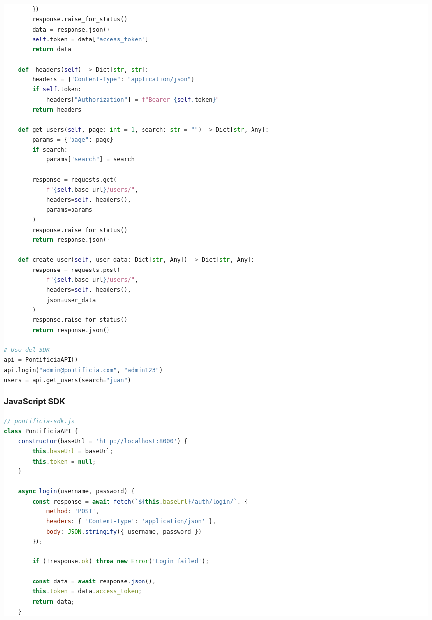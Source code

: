 ```python
        })
        response.raise_for_status()
        data = response.json()
        self.token = data["access_token"]
        return data
    
    def _headers(self) -> Dict[str, str]:
        headers = {"Content-Type": "application/json"}
        if self.token:
            headers["Authorization"] = f"Bearer {self.token}"
        return headers
    
    def get_users(self, page: int = 1, search: str = "") -> Dict[str, Any]:
        params = {"page": page}
        if search:
            params["search"] = search
        
        response = requests.get(
            f"{self.base_url}/users/",
            headers=self._headers(),
            params=params
        )
        response.raise_for_status()
        return response.json()
    
    def create_user(self, user_data: Dict[str, Any]) -> Dict[str, Any]:
        response = requests.post(
            f"{self.base_url}/users/",
            headers=self._headers(),
            json=user_data
        )
        response.raise_for_status()
        return response.json()

# Uso del SDK
api = PontificiaAPI()
api.login("admin@pontificia.com", "admin123")
users = api.get_users(search="juan")
```

### JavaScript SDK

```javascript
// pontificia-sdk.js
class PontificiaAPI {
    constructor(baseUrl = 'http://localhost:8000') {
        this.baseUrl = baseUrl;
        this.token = null;
    }

    async login(username, password) {
        const response = await fetch(`${this.baseUrl}/auth/login/`, {
            method: 'POST',
            headers: { 'Content-Type': 'application/json' },
            body: JSON.stringify({ username, password })
        });
        
        if (!response.ok) throw new Error('Login failed');
        
        const data = await response.json();
        this.token = data.access_token;
        return data;
    }
```